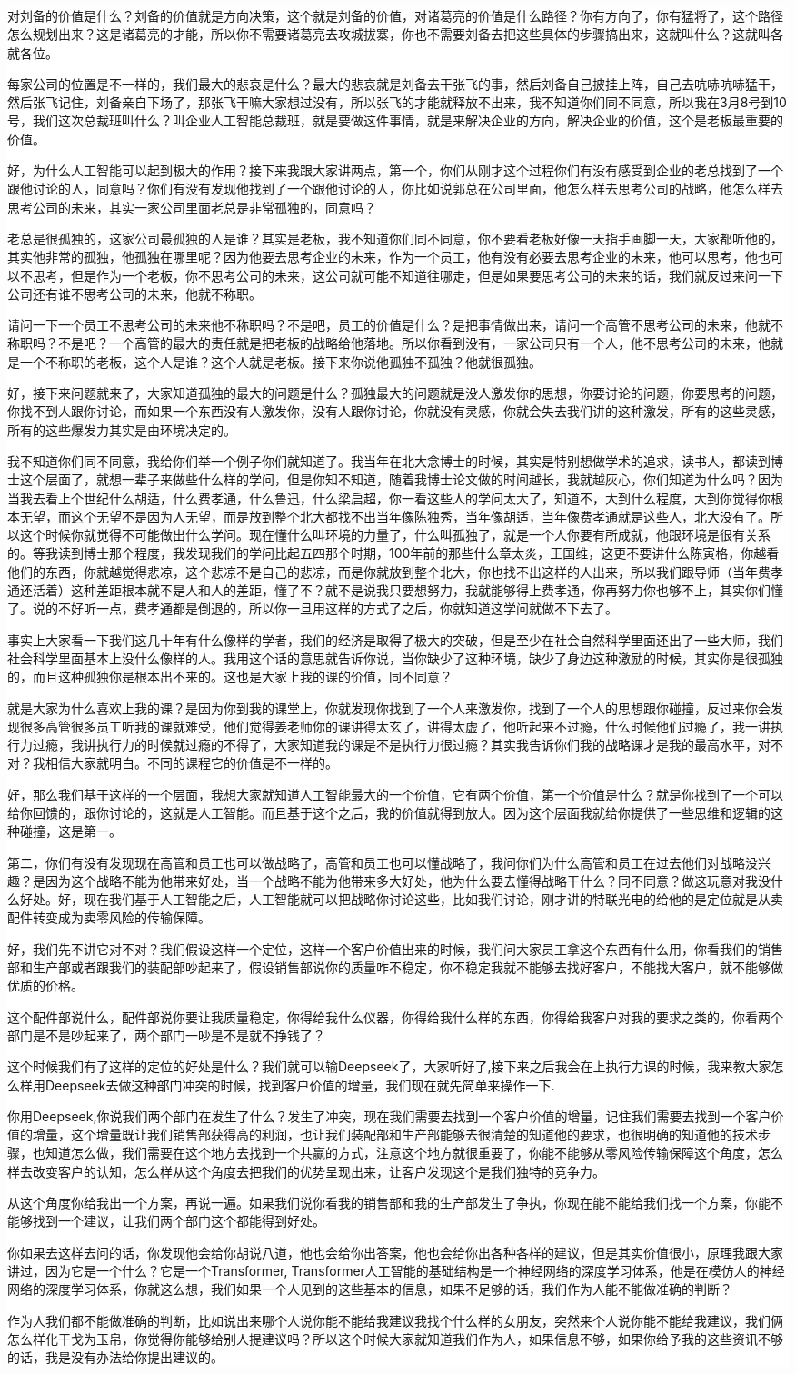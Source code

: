 对刘备的价值是什么？刘备的价值就是方向决策，这个就是刘备的价值，对诸葛亮的价值是什么路径？你有方向了，你有猛将了，这个路径怎么规划出来？这是诸葛亮的才能，所以你不需要诸葛亮去攻城拔寨，你也不需要刘备去把这些具体的步骤搞出来，这就叫什么？这就叫各就各位。

每家公司的位置是不一样的，我们最大的悲哀是什么？最大的悲哀就是刘备去干张飞的事，然后刘备自己披挂上阵，自己去吭哧吭哧猛干，然后张飞记住，刘备亲自下场了，那张飞干嘛大家想过没有，所以张飞的才能就释放不出来，我不知道你们同不同意，所以我在3月8号到10号，我们这次总裁班叫什么？叫企业人工智能总裁班，就是要做这件事情，就是来解决企业的方向，解决企业的价值，这个是老板最重要的价值。

好，为什么人工智能可以起到极大的作用？接下来我跟大家讲两点，第一个，你们从刚才这个过程你们有没有感受到企业的老总找到了一个跟他讨论的人，同意吗？你们有没有发现他找到了一个跟他讨论的人，你比如说郭总在公司里面，他怎么样去思考公司的战略，他怎么样去思考公司的未来，其实一家公司里面老总是非常孤独的，同意吗？

老总是很孤独的，这家公司最孤独的人是谁？其实是老板，我不知道你们同不同意，你不要看老板好像一天指手画脚一天，大家都听他的，其实他非常的孤独，他孤独在哪里呢？因为他要去思考企业的未来，作为一个员工，他有没有必要去思考企业的未来，他可以思考，他也可以不思考，但是作为一个老板，你不思考公司的未来，这公司就可能不知道往哪走，但是如果要思考公司的未来的话，我们就反过来问一下公司还有谁不思考公司的未来，他就不称职。

请问一下一个员工不思考公司的未来他不称职吗？不是吧，员工的价值是什么？是把事情做出来，请问一个高管不思考公司的未来，他就不称职吗？不是吧？一个高管的最大的责任就是把老板的战略给他落地。所以你看到没有，一家公司只有一个人，他不思考公司的未来，他就是一个不称职的老板，这个人是谁？这个人就是老板。接下来你说他孤独不孤独？他就很孤独。

好，接下来问题就来了，大家知道孤独的最大的问题是什么？孤独最大的问题就是没人激发你的思想，你要讨论的问题，你要思考的问题，你找不到人跟你讨论，而如果一个东西没有人激发你，没有人跟你讨论，你就没有灵感，你就会失去我们讲的这种激发，所有的这些灵感，所有的这些爆发力其实是由环境决定的。

我不知道你们同不同意，我给你们举一个例子你们就知道了。我当年在北大念博士的时候，其实是特别想做学术的追求，读书人，都读到博士这个层面了，就想一辈子来做些什么样的学问，但是你知不知道，随着我博士论文做的时间越长，我就越灰心，你们知道为什么吗？因为当我去看上个世纪什么胡适，什么费孝通，什么鲁迅，什么梁启超，你一看这些人的学问太大了，知道不，大到什么程度，大到你觉得你根本无望，而这个无望不是因为人无望，而是放到整个北大都找不出当年像陈独秀，当年像胡适，当年像费孝通就是这些人，北大没有了。所以这个时候你就觉得不可能做出什么学问。现在懂什么叫环境的力量了，什么叫孤独了，就是一个人你要有所成就，他跟环境是很有关系的。等我读到博士那个程度，我发现我们的学问比起五四那个时期，100年前的那些什么章太炎，王国维，这更不要讲什么陈寅格，你越看他们的东西，你就越觉得悲凉，这个悲凉不是自己的悲凉，而是你就放到整个北大，你也找不出这样的人出来，所以我们跟导师（当年费孝通还活着）这种差距根本就不是人和人的差距，懂了不？就不是说我只要想努力，我就能够得上费孝通，你再努力你也够不上，其实你们懂了。<span class="mark">说的不好听一点，费孝通都是倒退的，</span>所以你一旦用这样的方式了之后，你就知道这学问就做不下去了。

事实上大家看一下我们这几十年有什么像样的学者，我们的经济是取得了极大的突破，但是至少在社会自然科学里面还出了一些大师，我们社会科学里面基本上没什么像样的人。我用这个话的意思就告诉你说，当你缺少了这种环境，缺少了身边这种激励的时候，其实你是很孤独的，而且这种孤独你是根本出不来的。这也是大家上我的课的价值，同不同意？

就是大家为什么喜欢上我的课？是因为你到我的课堂上，你就发现你找到了一个人来激发你，找到了一个人的思想跟你碰撞，反过来你会发现很多高管很多员工听我的课就难受，他们觉得姜老师你的课讲得太玄了，讲得太虚了，他听起来不过瘾，什么时候他们过瘾了，我一讲执行力过瘾，我讲执行力的时候就过瘾的不得了，大家知道我的课是不是执行力很过瘾？其实我告诉你们我的战略课才是我的最高水平，对不对？我相信大家就明白。不同的课程它的价值是不一样的。

好，那么我们基于这样的一个层面，我想大家就知道人工智能最大的一个价值，它有两个价值，第一个价值是什么？就是你找到了一个可以给你回馈的，跟你讨论的，这就是人工智能。而且基于这个之后，我的价值就得到放大。因为这个层面我就给你提供了一些思维和逻辑的这种碰撞，这是第一。

第二，你们有没有发现现在高管和员工也可以做战略了，高管和员工也可以懂战略了，我问你们为什么高管和员工在过去他们对战略没兴趣？是因为这个战略不能为他带来好处，当一个战略不能为他带来多大好处，他为什么要去懂得战略干什么？同不同意？做这玩意对我没什么好处。好，现在我们基于人工智能之后，人工智能就可以把战略你讨论这些，比如我们讨论，刚才讲的特联光电的给他的是定位就是从卖配件转变成为卖零风险的传输保障。

好，我们先不讲它对不对？我们假设这样一个定位，这样一个客户价值出来的时候，我们问大家员工拿这个东西有什么用，你看我们的销售部和生产部或者跟我们的装配部吵起来了，假设销售部说你的质量咋不稳定，你不稳定我就不能够去找好客户，不能找大客户，就不能够做优质的价格。

这个配件部说什么，配件部说你要让我质量稳定，你得给我什么仪器，你得给我什么样的东西，你得给我客户对我的要求之类的，你看两个部门是不是吵起来了，两个部门一吵是不是就不挣钱了？

这个时候我们有了这样的定位的好处是什么？我们就可以输Deepseek了，大家听好了,接下来之后我会在上执行力课的时候，我来教大家怎么样用Deepseek去做这种部门冲突的时候，找到客户价值的增量，我们现在就先简单来操作一下.

你用Deepseek,你说我们两个部门在发生了什么？发生了冲突，现在我们需要去找到一个客户价值的增量，记住我们需要去找到一个客户价值的增量，这个增量既让我们销售部获得高的利润，也让我们装配部和生产部能够去很清楚的知道他的要求，也很明确的知道他的技术步骤，也知道怎么做，我们需要在这个地方去找到一个共赢的方式，注意这个地方就很重要了，你能不能够从零风险传输保障这个角度，怎么样去改变客户的认知，怎么样从这个角度去把我们的优势呈现出来，让客户发现这个是我们独特的竞争力。

从这个角度你给我出一个方案，再说一遍。如果我们说你看我的销售部和我的生产部发生了争执，你现在能不能给我们找一个方案，你能不能够找到一个建议，让我们两个部门这个都能得到好处。

你如果去这样去问的话，你发现他会给你胡说八道，他也会给你出答案，他也会给你出各种各样的建议，但是其实价值很小，原理我跟大家讲过，因为它是一个什么？它是一个Transformer, Transformer人工智能的基础结构是一个神经网络的深度学习体系，他是在模仿人的神经网络的深度学习体系，你就这么想，我们如果一个人见到的这些基本的信息，如果不足够的话，我们作为人能不能做准确的判断？

作为人我们都不能做准确的判断，比如说出来哪个人说你能不能给我建议我找个什么样的女朋友，突然来个人说你能不能给我建议，我们俩怎么样化干戈为玉帛，你觉得你能够给别人提建议吗？所以这个时候大家就知道我们作为人，如果信息不够，如果你给予我的这些资讯不够的话，我是没有办法给你提出建议的。
